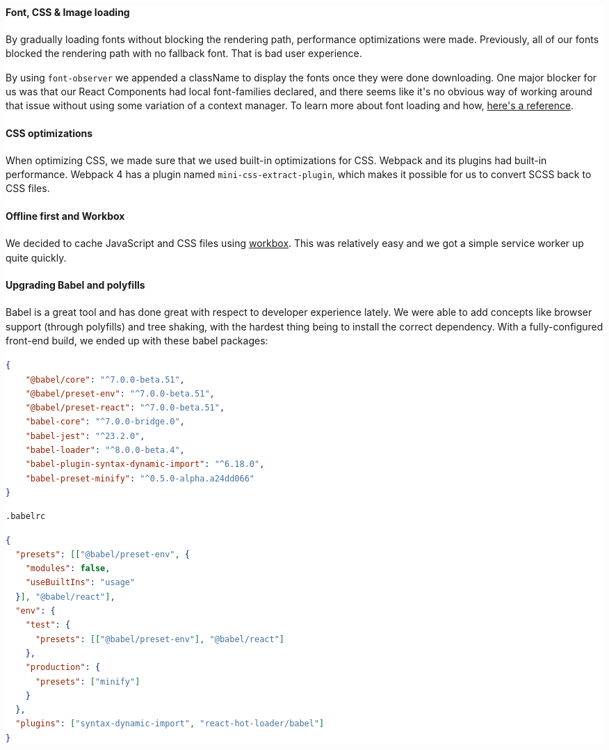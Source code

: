 
#### Font, CSS & Image loading

By gradually loading fonts without blocking the rendering path, performance optimizations were made. Previously, all of our fonts blocked the rendering path with no fallback font. That is bad user experience. 

By using `font-observer` we appended a className to display the fonts once they were done downloading. One major blocker for us was that our React Components had local font-families declared, and there seems like it's no obvious way of working around that issue without using some variation of a context manager. To learn more about font loading and how, [here's a reference](https://github.com/bramstein/fontfaceobserver).

#### CSS optimizations

When optimizing CSS, we made sure that we used built-in optimizations for CSS. Webpack and its plugins had built-in performance. Webpack 4 has a plugin named `mini-css-extract-plugin`, which makes it possible for us to convert SCSS back to CSS files.

#### Offline first and Workbox

We decided to cache JavaScript and CSS files using [workbox](https://developers.google.com/web/tools/workbox/). This was relatively easy and we got a simple service worker up quite quickly.

#### Upgrading Babel and polyfills

Babel is a great tool and has done great with respect to developer experience lately. We were able to add concepts like browser support (through polyfills) and tree shaking, with the hardest thing being to install the correct dependency. With a fully-configured front-end build, we ended up with these babel packages:


```json
{
    "@babel/core": "^7.0.0-beta.51",
    "@babel/preset-env": "^7.0.0-beta.51",
    "@babel/preset-react": "^7.0.0-beta.51",
    "babel-core": "^7.0.0-bridge.0",
    "babel-jest": "^23.2.0",
    "babel-loader": "^8.0.0-beta.4",
    "babel-plugin-syntax-dynamic-import": "^6.18.0",
    "babel-preset-minify": "^0.5.0-alpha.a24dd066"
}
```

`.babelrc`

```json
{
  "presets": [["@babel/preset-env", {
    "modules": false,
    "useBuiltIns": "usage"
  }], "@babel/react"],
  "env": {
    "test": {
      "presets": [["@babel/preset-env"], "@babel/react"]
    },
    "production": {
      "presets": ["minify"]
    }
  },
  "plugins": ["syntax-dynamic-import", "react-hot-loader/babel"]
}
```
